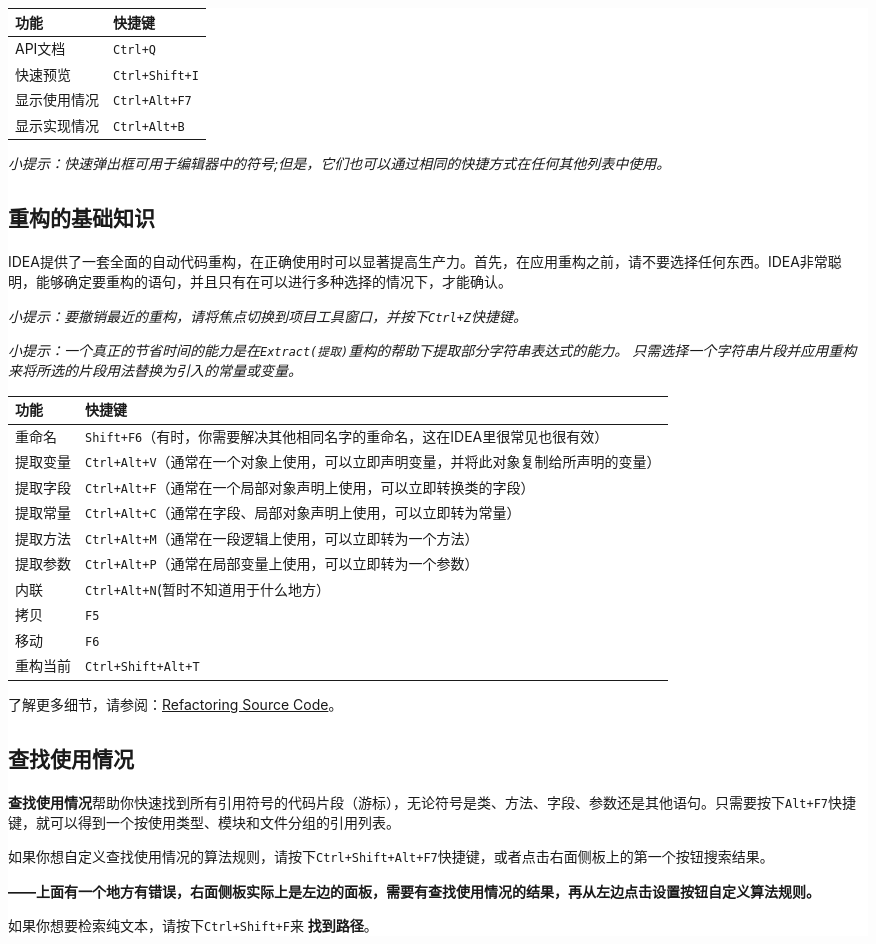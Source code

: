 |功能|快捷键|
|:-|:-|
|API文档|`Ctrl+Q`|
|快速预览|`Ctrl+Shift+I`|
|显示使用情况|`Ctrl+Alt+F7`|
|显示实现情况|`Ctrl+Alt+B`|

*小提示：快速弹出框可用于编辑器中的符号;但是，它们也可以通过相同的快捷方式在任何其他列表中使用。*


## 重构的基础知识
IDEA提供了一套全面的自动代码重构，在正确使用时可以显著提高生产力。首先，在应用重构之前，请不要选择任何东西。IDEA非常聪明，能够确定要重构的语句，并且只有在可以进行多种选择的情况下，才能确认。

*小提示：要撤销最近的重构，请将焦点切换到项目工具窗口，并按下`Ctrl+Z`快捷键。*

*小提示：一个真正的节省时间的能力是在`Extract(提取)`重构的帮助下提取部分字符串表达式的能力。 只需选择一个字符串片段并应用重构来将所选的片段用法替换为引入的常量或变量。*

|功能|快捷键|
|:-|:-|
|重命名|`Shift+F6`（有时，你需要解决其他相同名字的重命名，这在IDEA里很常见也很有效）|
|提取变量|`Ctrl+Alt+V`（通常在一个对象上使用，可以立即声明变量，并将此对象复制给所声明的变量）|
|提取字段|`Ctrl+Alt+F`（通常在一个局部对象声明上使用，可以立即转换类的字段）|
|提取常量|`Ctrl+Alt+C`（通常在字段、局部对象声明上使用，可以立即转为常量）|
|提取方法|`Ctrl+Alt+M`（通常在一段逻辑上使用，可以立即转为一个方法）|
|提取参数|`Ctrl+Alt+P`（通常在局部变量上使用，可以立即转为一个参数）|
|内联|`Ctrl+Alt+N`(暂时不知道用于什么地方）|
|拷贝|`F5`|
|移动|`F6`|
|重构当前|`Ctrl+Shift+Alt+T`|

了解更多细节，请参阅：[Refactoring Source Code](https://www.jetbrains.com/help/idea/refactoring-source-code.html)。


## 查找使用情况
**查找使用情况**帮助你快速找到所有引用符号的代码片段（游标），无论符号是类、方法、字段、参数还是其他语句。只需要按下`Alt+F7`快捷键，就可以得到一个按使用类型、模块和文件分组的引用列表。

如果你想自定义查找使用情况的算法规则，请按下`Ctrl+Shift+Alt+F7`快捷键，或者点击右面侧板上的第一个按钮搜索结果。

**——上面有一个地方有错误，右面侧板实际上是左边的面板，需要有查找使用情况的结果，再从左边点击设置按钮自定义算法规则。**

如果你想要检索纯文本，请按下`Ctrl+Shift+F`来 **找到路径**。
